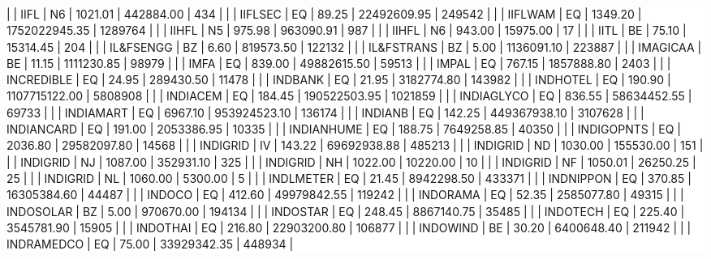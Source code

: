 |  | IIFL | N6 | 1021.01 | 442884.00 | 434 |
|  | IIFLSEC | EQ | 89.25 | 22492609.95 | 249542 |
|  | IIFLWAM | EQ | 1349.20 | 1752022945.35 | 1289764 |
|  | IIHFL | N5 | 975.98 | 963090.91 | 987 |
|  | IIHFL | N6 | 943.00 | 15975.00 | 17 |
|  | IITL | BE | 75.10 | 15314.45 | 204 |
|  | IL&FSENGG | BZ | 6.60 | 819573.50 | 122132 |
|  | IL&FSTRANS | BZ | 5.00 | 1136091.10 | 223887 |
|  | IMAGICAA | BE | 11.15 | 1111230.85 | 98979 |
|  | IMFA | EQ | 839.00 | 49882615.50 | 59513 |
|  | IMPAL | EQ | 767.15 | 1857888.80 | 2403 |
|  | INCREDIBLE | EQ | 24.95 | 289430.50 | 11478 |
|  | INDBANK | EQ | 21.95 | 3182774.80 | 143982 |
|  | INDHOTEL | EQ | 190.90 | 1107715122.00 | 5808908 |
|  | INDIACEM | EQ | 184.45 | 190522503.95 | 1021859 |
|  | INDIAGLYCO | EQ | 836.55 | 58634452.55 | 69733 |
|  | INDIAMART | EQ | 6967.10 | 953924523.10 | 136174 |
|  | INDIANB | EQ | 142.25 | 449367938.10 | 3107628 |
|  | INDIANCARD | EQ | 191.00 | 2053386.95 | 10335 |
|  | INDIANHUME | EQ | 188.75 | 7649258.85 | 40350 |
|  | INDIGOPNTS | EQ | 2036.80 | 29582097.80 | 14568 |
|  | INDIGRID | IV | 143.22 | 69692938.88 | 485213 |
|  | INDIGRID | ND | 1030.00 | 155530.00 | 151 |
|  | INDIGRID | NJ | 1087.00 | 352931.10 | 325 |
|  | INDIGRID | NH | 1022.00 | 10220.00 | 10 |
|  | INDIGRID | NF | 1050.01 | 26250.25 | 25 |
|  | INDIGRID | NL | 1060.00 | 5300.00 | 5 |
|  | INDLMETER | EQ | 21.45 | 8942298.50 | 433371 |
|  | INDNIPPON | EQ | 370.85 | 16305384.60 | 44487 |
|  | INDOCO | EQ | 412.60 | 49979842.55 | 119242 |
|  | INDORAMA | EQ | 52.35 | 2585077.80 | 49315 |
|  | INDOSOLAR | BZ | 5.00 | 970670.00 | 194134 |
|  | INDOSTAR | EQ | 248.45 | 8867140.75 | 35485 |
|  | INDOTECH | EQ | 225.40 | 3545781.90 | 15905 |
|  | INDOTHAI | EQ | 216.80 | 22903200.80 | 106877 |
|  | INDOWIND | BE | 30.20 | 6400648.40 | 211942 |
|  | INDRAMEDCO | EQ | 75.00 | 33929342.35 | 448934 |